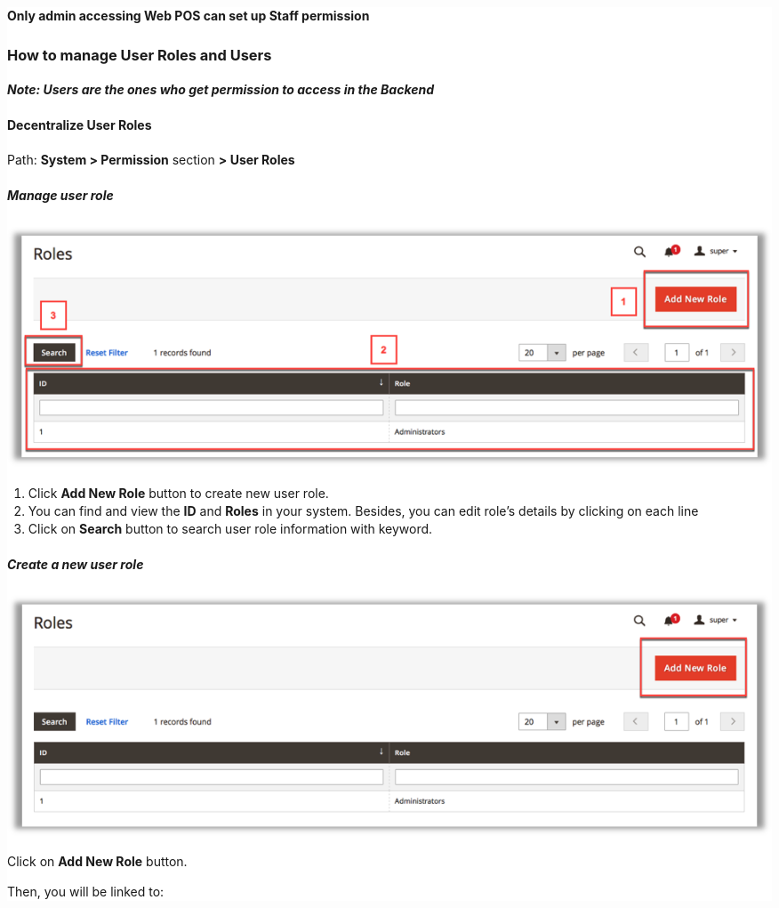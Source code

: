 **Only admin accessing Web POS can set up Staff permission**

### How to manage User Roles and Users

***Note: Users are the ones who get permission to access in the Backend***

#### Decentralize User Roles

Path: **System > Permission** section **> User Roles**

##### Manage user role

![Manage user role](./image_growth_m2/image089.png?raw=true)
 
1.	Click **Add New Role** button to create new user role.
2.	You can find and view the **ID** and **Roles** in your system. Besides, you can edit role’s details by clicking on each line
3.	Click on **Search** button to search user role information with keyword.

##### Create a new user role

![Create a new user role](./image_growth_m2/image090.png?raw=true)
 
Click on **Add New Role** button.

Then, you will be linked to:
